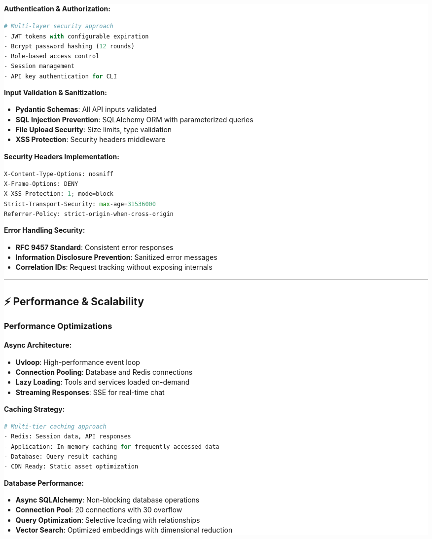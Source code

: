 **Authentication & Authorization:**
```python
# Multi-layer security approach
- JWT tokens with configurable expiration
- Bcrypt password hashing (12 rounds)
- Role-based access control
- Session management
- API key authentication for CLI
```

**Input Validation & Sanitization:**
- **Pydantic Schemas**: All API inputs validated
- **SQL Injection Prevention**: SQLAlchemy ORM with parameterized queries
- **File Upload Security**: Size limits, type validation
- **XSS Protection**: Security headers middleware

**Security Headers Implementation:**
```python
X-Content-Type-Options: nosniff
X-Frame-Options: DENY
X-XSS-Protection: 1; mode=block
Strict-Transport-Security: max-age=31536000
Referrer-Policy: strict-origin-when-cross-origin
```

**Error Handling Security:**
- **RFC 9457 Standard**: Consistent error responses
- **Information Disclosure Prevention**: Sanitized error messages
- **Correlation IDs**: Request tracking without exposing internals

---

## ⚡ Performance & Scalability

### **Performance Optimizations**

**Async Architecture:**
- **Uvloop**: High-performance event loop
- **Connection Pooling**: Database and Redis connections
- **Lazy Loading**: Tools and services loaded on-demand
- **Streaming Responses**: SSE for real-time chat

**Caching Strategy:**
```python
# Multi-tier caching approach
- Redis: Session data, API responses
- Application: In-memory caching for frequently accessed data
- Database: Query result caching
- CDN Ready: Static asset optimization
```

**Database Performance:**
- **Async SQLAlchemy**: Non-blocking database operations
- **Connection Pool**: 20 connections with 30 overflow
- **Query Optimization**: Selective loading with relationships
- **Vector Search**: Optimized embeddings with dimensional reduction
